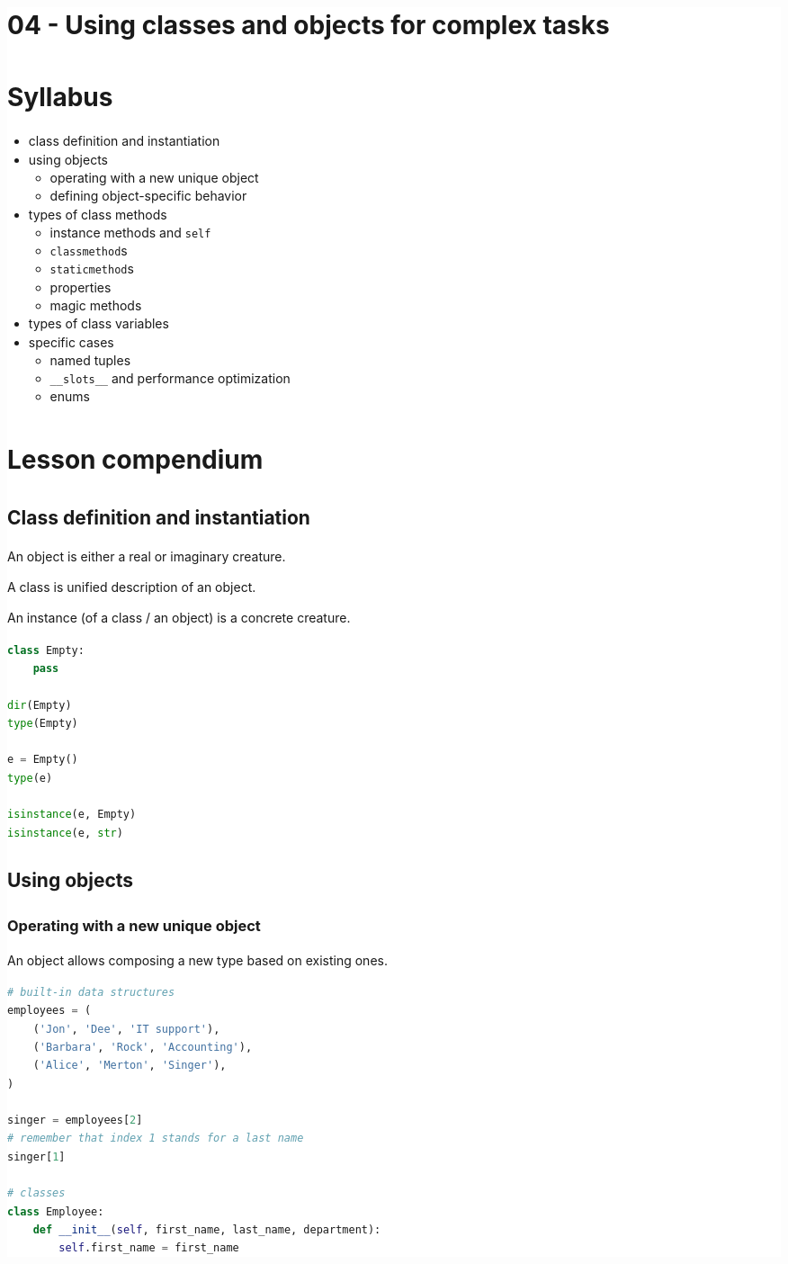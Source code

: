 # 04 - Using classes and objects for complex tasks
# Syllabus
- class definition and instantiation
- using objects
  - operating with a new unique object
  - defining object-specific behavior
- types of class methods
  - instance methods and `self`
  - `classmethod`s
  - `staticmethod`s
  - properties
  - magic methods
- types of class variables
- specific cases
  - named tuples
  - `__slots__` and performance optimization
  - enums

# Lesson compendium
## Class definition and instantiation
An object is either a real or imaginary creature.

A class is unified description of an object.

An instance (of a class / an object) is a concrete creature.
```python
class Empty:
    pass

dir(Empty)
type(Empty)

e = Empty()
type(e)

isinstance(e, Empty)
isinstance(e, str)
```

## Using objects
### Operating with a new unique object
An object allows composing a new type based on existing ones.
```python
# built-in data structures
employees = (
    ('Jon', 'Dee', 'IT support'),
    ('Barbara', 'Rock', 'Accounting'),
    ('Alice', 'Merton', 'Singer'),
)

singer = employees[2]
# remember that index 1 stands for a last name
singer[1]

# classes
class Employee:
    def __init__(self, first_name, last_name, department):
        self.first_name = first_name
```